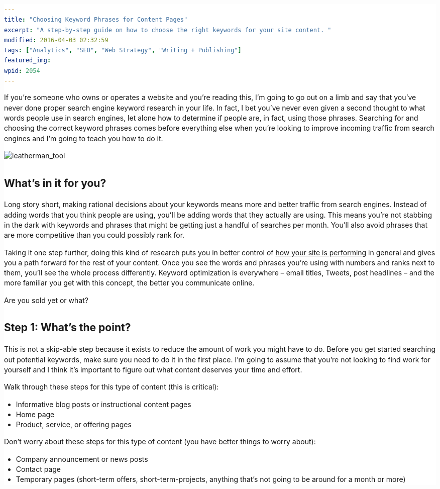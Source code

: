 ```yaml
---
title: "Choosing Keyword Phrases for Content Pages"
excerpt: "A step-by-step guide on how to choose the right keywords for your site content. "
modified: 2016-04-03 02:32:59
tags: ["Analytics", "SEO", "Web Strategy", "Writing + Publishing"]
featured_img:
wpid: 2054
---
```



If you’re someone who owns or operates a website and you’re reading this, I’m going to go out on a limb and say that you’ve never done proper search engine keyword research in your life. In fact, I bet you’ve never even given a second thought to what words people use in search engines, let alone how to determine if people are, in fact, using those phrases. Searching for and choosing the correct keyword phrases comes before everything else when you’re looking to improve incoming traffic from search engines and I’m going to teach you how to do it.

![leatherman_tool](/_images/2011/04/leatherman_tool.jpg)

What’s in it for you?
---------------------

Long story short, making rational decisions about your keywords means more and better traffic from search engines. Instead of adding words that you think people are using, you’ll be adding words that they actually are using. This means you’re not stabbing in the dark with keywords and phrases that might be getting just a handful of searches per month. You’ll also avoid phrases that are more competitive than you could possibly rank for.

Taking it one step further, doing this kind of research puts you in better control of [how your site is performing](/basic-website-analytics-for-content-managers/ "Basic Website Analytics for Content Managers") in general and gives you a path forward for the rest of your content. Once you see the words and phrases you’re using with numbers and ranks next to them, you’ll see the whole process differently. Keyword optimization is everywhere – email titles, Tweets, post headlines – and the more familiar you get with this concept, the better you communicate online.

Are you sold yet or what?

Step 1: What’s the point?
-------------------------

This is not a skip-able step because it exists to reduce the amount of work you might have to do. Before you get started searching out potential keywords, make sure you need to do it in the first place. I’m going to assume that you’re not looking to find work for yourself and I think it’s important to figure out what content deserves your time and effort.

Walk through these steps for this type of content (this is critical):

- Informative blog posts or instructional content pages
- Home page
- Product, service, or offering pages

Don’t worry about these steps for this type of content (you have better things to worry about):

- Company announcement or news posts
- Contact page
- Temporary pages (short-term offers, short-term-projects, anything that’s not going to be around for a month or more)
